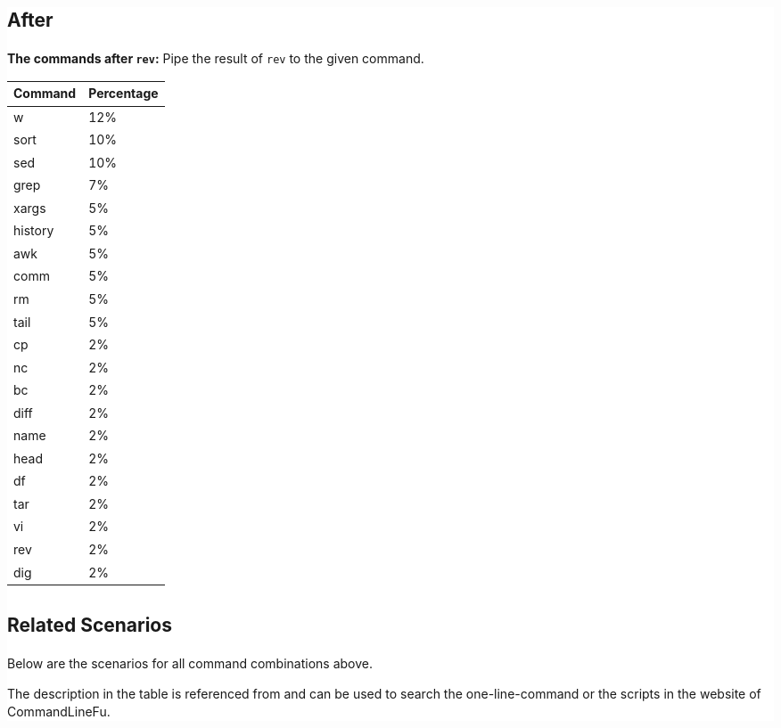

## After

__The commands after `rev`:__ Pipe the result of `rev` to the given command.

| Command | Percentage | 
|-------|--------|
| w | 12% |
| sort | 10% |
| sed | 10% |
| grep | 7% |
| xargs | 5% |
| history | 5% |
| awk | 5% |
| comm | 5% |
| rm | 5% |
| tail | 5% |
| cp | 2% |
| nc | 2% |
| bc | 2% |
| diff | 2% |
| name | 2% |
| head | 2% |
| df | 2% |
| tar | 2% |
| vi | 2% |
| rev | 2% |
| dig | 2% |



## Related Scenarios

Below are the scenarios for all command combinations above.

The description in the table is referenced from and can be used to search the one-line-command or the scripts in the website of CommandLineFu.
